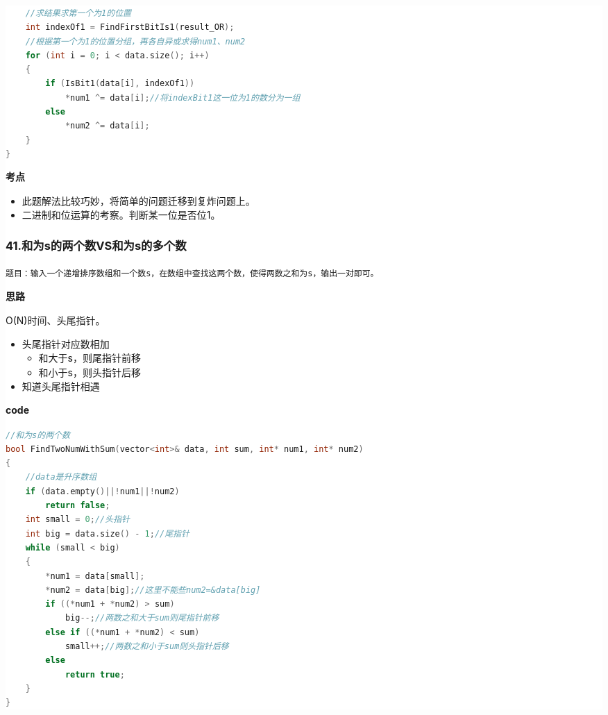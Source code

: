 ```c++
	//求结果求第一个为1的位置
	int indexOf1 = FindFirstBitIs1(result_OR);
	//根据第一个为1的位置分组，再各自异或求得num1、num2
	for (int i = 0; i < data.size(); i++)
	{
		if (IsBit1(data[i], indexOf1))
			*num1 ^= data[i];//将indexBit1这一位为1的数分为一组
		else
			*num2 ^= data[i];
	}
}
```

**考点**

* 此题解法比较巧妙，将简单的问题迁移到复炸问题上。
* 二进制和位运算的考察。判断某一位是否位1。



### 41.和为s的两个数VS和为s的多个数

```汉语
题目：输入一个递增排序数组和一个数s，在数组中查找这两个数，使得两数之和为s，输出一对即可。
```

**思路**

O(N)时间、头尾指针。

* 头尾指针对应数相加
  * 和大于s，则尾指针前移
  * 和小于s，则头指针后移
* 知道头尾指针相遇

**code**

```c++
//和为s的两个数
bool FindTwoNumWithSum(vector<int>& data, int sum, int* num1, int* num2)
{
	//data是升序数组
	if (data.empty()||!num1||!num2)
		return false;
	int small = 0;//头指针
	int big = data.size() - 1;//尾指针
	while (small < big)
	{
		*num1 = data[small];
		*num2 = data[big];//这里不能些num2=&data[big]
		if ((*num1 + *num2) > sum)
			big--;//两数之和大于sum则尾指针前移
		else if ((*num1 + *num2) < sum)
			small++;//两数之和小于sum则头指针后移
		else
			return true;
	}
}
```
